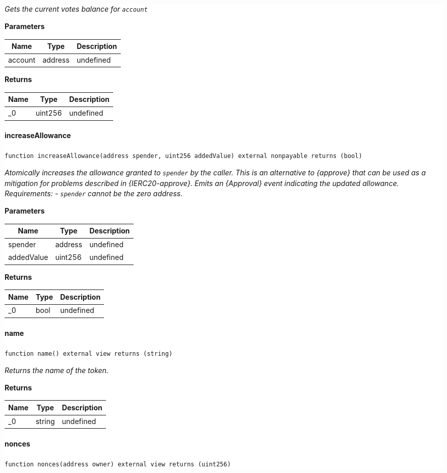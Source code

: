 _Gets the current votes balance for `account`_

**Parameters**

| Name    | Type    | Description |
| ------- | ------- | ----------- |
| account | address | undefined   |

**Returns**

| Name | Type    | Description |
| ---- | ------- | ----------- |
| \_0  | uint256 | undefined   |

#### increaseAllowance

```solidity
function increaseAllowance(address spender, uint256 addedValue) external nonpayable returns (bool)
```

_Atomically increases the allowance granted to `spender` by the caller. This is an alternative to {approve} that can be used as a mitigation for problems described in {IERC20-approve}. Emits an {Approval} event indicating the updated allowance. Requirements: - `spender` cannot be the zero address._

**Parameters**

| Name       | Type    | Description |
| ---------- | ------- | ----------- |
| spender    | address | undefined   |
| addedValue | uint256 | undefined   |

**Returns**

| Name | Type | Description |
| ---- | ---- | ----------- |
| \_0  | bool | undefined   |

#### name

```solidity
function name() external view returns (string)
```

_Returns the name of the token._

**Returns**

| Name | Type   | Description |
| ---- | ------ | ----------- |
| \_0  | string | undefined   |

#### nonces

```solidity
function nonces(address owner) external view returns (uint256)
```
